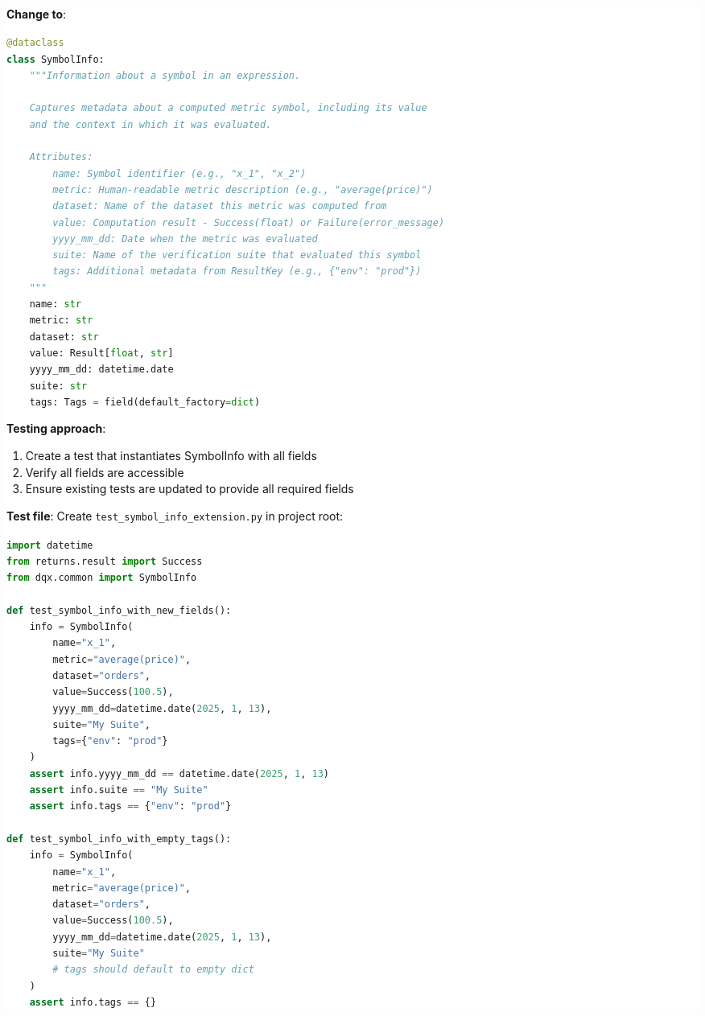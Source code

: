 **Change to**:
```python
@dataclass
class SymbolInfo:
    """Information about a symbol in an expression.

    Captures metadata about a computed metric symbol, including its value
    and the context in which it was evaluated.

    Attributes:
        name: Symbol identifier (e.g., "x_1", "x_2")
        metric: Human-readable metric description (e.g., "average(price)")
        dataset: Name of the dataset this metric was computed from
        value: Computation result - Success(float) or Failure(error_message)
        yyyy_mm_dd: Date when the metric was evaluated
        suite: Name of the verification suite that evaluated this symbol
        tags: Additional metadata from ResultKey (e.g., {"env": "prod"})
    """
    name: str
    metric: str
    dataset: str
    value: Result[float, str]
    yyyy_mm_dd: datetime.date
    suite: str
    tags: Tags = field(default_factory=dict)
```

**Testing approach**:
1. Create a test that instantiates SymbolInfo with all fields
2. Verify all fields are accessible
3. Ensure existing tests are updated to provide all required fields

**Test file**: Create `test_symbol_info_extension.py` in project root:
```python
import datetime
from returns.result import Success
from dqx.common import SymbolInfo

def test_symbol_info_with_new_fields():
    info = SymbolInfo(
        name="x_1",
        metric="average(price)",
        dataset="orders",
        value=Success(100.5),
        yyyy_mm_dd=datetime.date(2025, 1, 13),
        suite="My Suite",
        tags={"env": "prod"}
    )
    assert info.yyyy_mm_dd == datetime.date(2025, 1, 13)
    assert info.suite == "My Suite"
    assert info.tags == {"env": "prod"}

def test_symbol_info_with_empty_tags():
    info = SymbolInfo(
        name="x_1",
        metric="average(price)",
        dataset="orders",
        value=Success(100.5),
        yyyy_mm_dd=datetime.date(2025, 1, 13),
        suite="My Suite"
        # tags should default to empty dict
    )
    assert info.tags == {}
```
